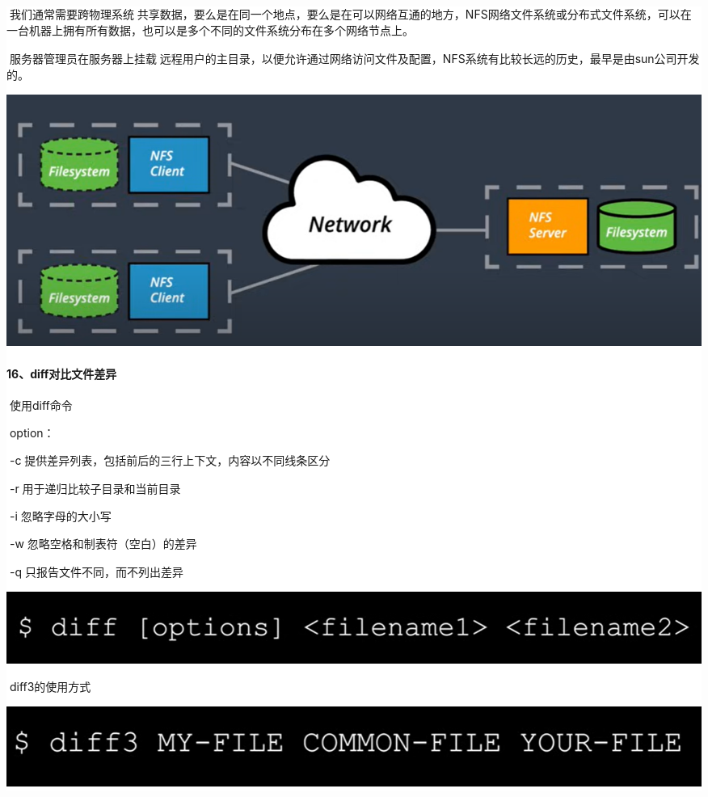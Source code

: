 ​			我们通常需要跨物理系统 共享数据，要么是在同一个地点，要么是在可以网络互通的地方，NFS网络文件系统或分布式文件系统，可以在一台机器上拥有所有数据，也可以是多个不同的文件系统分布在多个网络节点上。

​	服务器管理员在服务器上挂载 远程用户的主目录，以便允许通过网络访问文件及配置，NFS系统有比较长远的历史，最早是由sun公司开发的。

![image-20240623081953499](./../../../.vuepress/public/images/image-20240623081953499.png)





#### 	16、diff对比文件差异

​			使用diff命令

​		option：

​			-c 提供差异列表，包括前后的三行上下文，内容以不同线条区分

​			-r 用于递归比较子目录和当前目录

​			-i 忽略字母的大小写

​			-w 忽略空格和制表符（空白）的差异

​			-q 只报告文件不同，而不列出差异

![image-20240623093303237](./../../../.vuepress/public/images/image-20240623093303237.png)



​		diff3的使用方式

![image-20240623093537965](./../../../.vuepress/public/images/image-20240623093537965.png)
